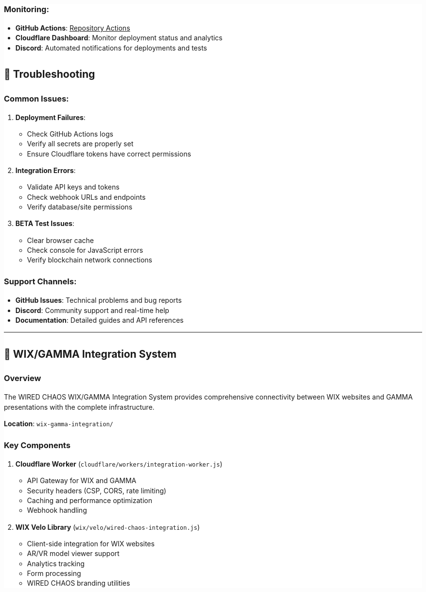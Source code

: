 ### Monitoring:
- **GitHub Actions**: [Repository Actions](https://github.com/wiredchaos/wired-chaos/actions)
- **Cloudflare Dashboard**: Monitor deployment status and analytics
- **Discord**: Automated notifications for deployments and tests

## 🔧 Troubleshooting

### Common Issues:

1. **Deployment Failures**:
   - Check GitHub Actions logs
   - Verify all secrets are properly set
   - Ensure Cloudflare tokens have correct permissions

2. **Integration Errors**:
   - Validate API keys and tokens
   - Check webhook URLs and endpoints
   - Verify database/site permissions

3. **BETA Test Issues**:
   - Clear browser cache
   - Check console for JavaScript errors
   - Verify blockchain network connections

### Support Channels:
- **GitHub Issues**: Technical problems and bug reports
- **Discord**: Community support and real-time help
- **Documentation**: Detailed guides and API references

---

## 🔌 WIX/GAMMA Integration System

### Overview

The WIRED CHAOS WIX/GAMMA Integration System provides comprehensive connectivity between WIX websites and GAMMA presentations with the complete infrastructure.

**Location**: `wix-gamma-integration/`

### Key Components

1. **Cloudflare Worker** (`cloudflare/workers/integration-worker.js`)
   - API Gateway for WIX and GAMMA
   - Security headers (CSP, CORS, rate limiting)
   - Caching and performance optimization
   - Webhook handling

2. **WIX Velo Library** (`wix/velo/wired-chaos-integration.js`)
   - Client-side integration for WIX websites
   - AR/VR model viewer support
   - Analytics tracking
   - Form processing
   - WIRED CHAOS branding utilities
